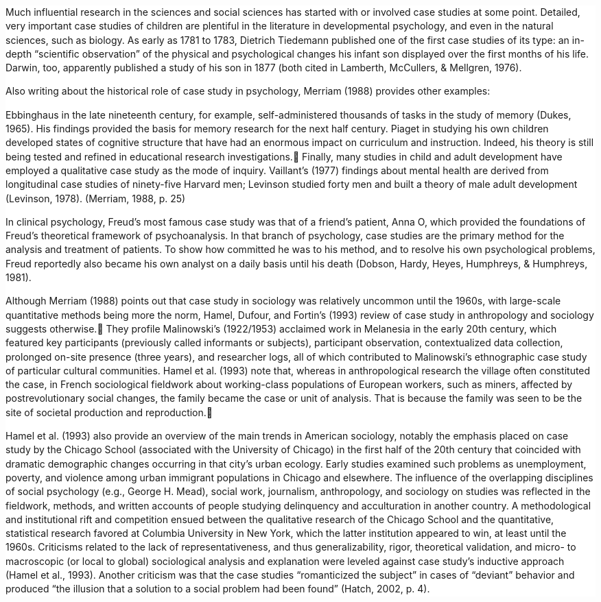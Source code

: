 Much influential research in the sciences and social sciences has started with or involved case studies at some point. Detailed, very important case studies of children are plentiful in the literature in developmental psychology, and even in the natural sciences, such as biology. As early as 1781 to 1783, Dietrich Tiedemann published one of the first case studies of its type: an in-depth “scientific observation” of the physical and psychological changes his infant son displayed over the first months of his life. Darwin, too, apparently published a study of his son in 1877 (both cited in Lamberth, McCullers, & Mellgren, 1976).

Also writing about the historical role of case study in psychology, Merriam (1988) provides other examples:

Ebbinghaus in the late nineteenth century, for example, self-administered thousands of tasks in the study of memory (Dukes, 1965). His findings provided the basis for memory research for the next half century. Piaget in studying his own children developed states of cognitive structure that have had an enormous impact on curriculum and instruction. Indeed, his theory is still being tested and refined in educational research investigations. Finally, many studies in child and adult development have employed a qualitative case study as the mode of inquiry. Vaillant’s (1977) findings about mental health are derived from longitudinal case studies of ninety-five Harvard men; Levinson studied forty men and built a theory of male adult development (Levinson, 1978). (Merriam, 1988, p. 25)

In clinical psychology, Freud’s most famous case study was that of a friend’s patient, Anna O, which provided the foundations of Freud’s theoretical framework of psychoanalysis. In that branch of psychology, case studies are the primary method for the analysis and treatment of patients. To show how committed he was to his method, and to resolve his own psychological problems, Freud reportedly also became his own analyst on a daily basis until his death (Dobson, Hardy, Heyes, Humphreys, & Humphreys, 1981).

Although Merriam (1988) points out that case study in sociology was relatively uncommon until the 1960s, with large-scale quantitative methods being more the norm, Hamel, Dufour, and Fortin’s (1993) review of case study in anthropology and sociology suggests otherwise. They profile Malinowski’s (1922/1953) acclaimed work in Melanesia in the early 20th century, which featured key participants (previously called informants or subjects), participant observation, contextualized data collection, prolonged on-site presence (three years), and researcher logs, all of which contributed to Malinowski’s ethnographic case study of particular cultural communities. Hamel et al. (1993) note that, whereas in anthropological research the village often constituted the case, in French sociological fieldwork about working-class populations of European workers, such as miners, affected by postrevolutionary social changes, the family became the case or unit of analysis. That is because the family was seen to be the site of societal production and reproduction.

Hamel et al. (1993) also provide an overview of the main trends in American sociology, notably the emphasis placed on case study by the Chicago School (associated with the University of Chicago) in the first half of the 20th century that coincided with dramatic demographic changes occurring in that city’s urban ecology. Early studies examined such problems as unemployment, poverty, and violence among urban immigrant populations in Chicago and elsewhere. The influence of the overlapping disciplines of social psychology (e.g., George H. Mead), social work, journalism, anthropology, and sociology on studies was reflected in the fieldwork, methods, and written accounts of people studying delinquency and acculturation in another country. A methodological and institutional rift and competition ensued between the qualitative research of the Chicago School and the quantitative, statistical research favored at Columbia University in New York, which the latter institution appeared to win, at least until the 1960s. Criticisms related to the lack of representativeness, and thus generalizability, rigor, theoretical validation, and micro- to macroscopic (or local to global) sociological analysis and explanation were leveled against case study’s inductive approach (Hamel et al., 1993). Another criticism was that the case studies “romanticized the subject” in cases of “deviant” behavior and produced “the illusion that a solution to a social problem had been found” (Hatch, 2002, p. 4).
